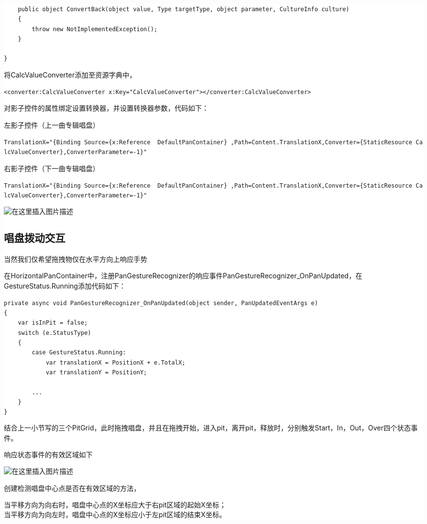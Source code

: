     
        public object ConvertBack(object value, Type targetType, object parameter, CultureInfo culture)
        {
            throw new NotImplementedException();
        }
    
    }
    

将CalcValueConverter添加至资源字典中，

    <converter:CalcValueConverter x:Key="CalcValueConverter"></converter:CalcValueConverter>
    

对影子控件的属性绑定设置转换器，并设置转换器参数，代码如下：

左影子控件（上一曲专辑唱盘）

    TranslationX="{Binding Source={x:Reference  DefaultPanContainer} ,Path=Content.TranslationX,Converter={StaticResource CalcValueConverter},ConverterParameter=-1}"
    

右影子控件（下一曲专辑唱盘）

    TranslationX="{Binding Source={x:Reference  DefaultPanContainer} ,Path=Content.TranslationX,Converter={StaticResource CalcValueConverter},ConverterParameter=-1}"
    

![在这里插入图片描述](https://img2023.cnblogs.com/blog/644861/202304/644861-20230425085126533-852745265.gif)

唱盘拨动交互
------

当然我们仅希望拖拽物仅在水平方向上响应手势

在HorizontalPanContainer中，注册PanGestureRecognizer的响应事件PanGestureRecognizer\_OnPanUpdated，在GestureStatus.Running添加代码如下：

    private async void PanGestureRecognizer_OnPanUpdated(object sender, PanUpdatedEventArgs e)
    {
        var isInPit = false;
        switch (e.StatusType)
        {
            case GestureStatus.Running:
                var translationX = PositionX + e.TotalX;
                var translationY = PositionY;
    
            ...
        }
    }
    

结合上一小节写的三个PitGrid，此时拖拽唱盘，并且在拖拽开始，进入pit，离开pit，释放时，分别触发Start，In，Out，Over四个状态事件。

响应状态事件的有效区域如下

![在这里插入图片描述](https://img2023.cnblogs.com/blog/644861/202304/644861-20230425085126284-1210834565.png)

创建检测唱盘中心点是否在有效区域的方法，

当平移方向为向右时，唱盘中心点的X坐标应大于右pit区域的起始X坐标；  
当平移方向为向左时，唱盘中心点的X坐标应小于左pit区域的结束X坐标。
